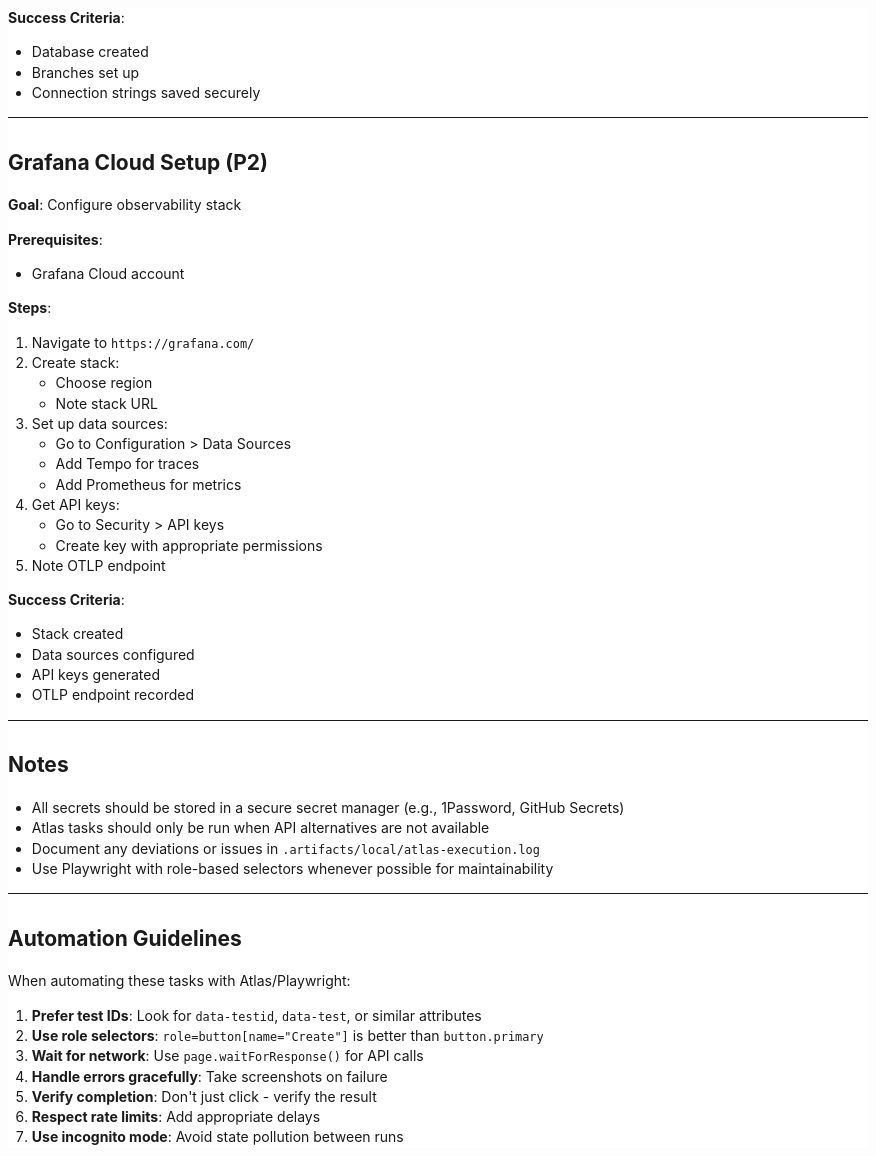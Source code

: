 **Success Criteria**:
- Database created
- Branches set up
- Connection strings saved securely

---

## Grafana Cloud Setup (P2)

**Goal**: Configure observability stack

**Prerequisites**:
- Grafana Cloud account

**Steps**:
1. Navigate to `https://grafana.com/`
2. Create stack:
   - Choose region
   - Note stack URL
3. Set up data sources:
   - Go to Configuration > Data Sources
   - Add Tempo for traces
   - Add Prometheus for metrics
4. Get API keys:
   - Go to Security > API keys
   - Create key with appropriate permissions
5. Note OTLP endpoint

**Success Criteria**:
- Stack created
- Data sources configured
- API keys generated
- OTLP endpoint recorded

---

## Notes

- All secrets should be stored in a secure secret manager (e.g., 1Password, GitHub Secrets)
- Atlas tasks should only be run when API alternatives are not available
- Document any deviations or issues in `.artifacts/local/atlas-execution.log`
- Use Playwright with role-based selectors whenever possible for maintainability

---

## Automation Guidelines

When automating these tasks with Atlas/Playwright:

1. **Prefer test IDs**: Look for `data-testid`, `data-test`, or similar attributes
2. **Use role selectors**: `role=button[name="Create"]` is better than `button.primary`
3. **Wait for network**: Use `page.waitForResponse()` for API calls
4. **Handle errors gracefully**: Take screenshots on failure
5. **Verify completion**: Don't just click - verify the result
6. **Respect rate limits**: Add appropriate delays
7. **Use incognito mode**: Avoid state pollution between runs

